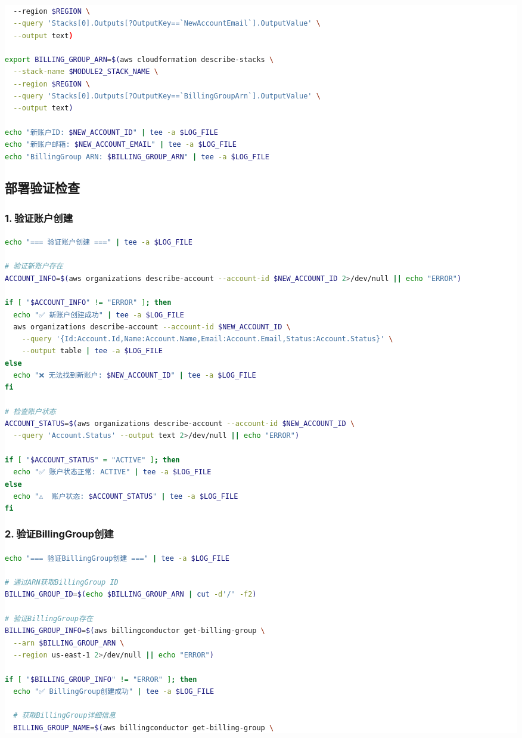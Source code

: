 ```bash
  --region $REGION \
  --query 'Stacks[0].Outputs[?OutputKey==`NewAccountEmail`].OutputValue' \
  --output text)

export BILLING_GROUP_ARN=$(aws cloudformation describe-stacks \
  --stack-name $MODULE2_STACK_NAME \
  --region $REGION \
  --query 'Stacks[0].Outputs[?OutputKey==`BillingGroupArn`].OutputValue' \
  --output text)

echo "新账户ID: $NEW_ACCOUNT_ID" | tee -a $LOG_FILE
echo "新账户邮箱: $NEW_ACCOUNT_EMAIL" | tee -a $LOG_FILE
echo "BillingGroup ARN: $BILLING_GROUP_ARN" | tee -a $LOG_FILE
```

## 部署验证检查

### 1. 验证账户创建
```bash
echo "=== 验证账户创建 ===" | tee -a $LOG_FILE

# 验证新账户存在
ACCOUNT_INFO=$(aws organizations describe-account --account-id $NEW_ACCOUNT_ID 2>/dev/null || echo "ERROR")

if [ "$ACCOUNT_INFO" != "ERROR" ]; then
  echo "✅ 新账户创建成功" | tee -a $LOG_FILE
  aws organizations describe-account --account-id $NEW_ACCOUNT_ID \
    --query '{Id:Account.Id,Name:Account.Name,Email:Account.Email,Status:Account.Status}' \
    --output table | tee -a $LOG_FILE
else
  echo "❌ 无法找到新账户: $NEW_ACCOUNT_ID" | tee -a $LOG_FILE
fi

# 检查账户状态
ACCOUNT_STATUS=$(aws organizations describe-account --account-id $NEW_ACCOUNT_ID \
  --query 'Account.Status' --output text 2>/dev/null || echo "ERROR")

if [ "$ACCOUNT_STATUS" = "ACTIVE" ]; then
  echo "✅ 账户状态正常: ACTIVE" | tee -a $LOG_FILE
else
  echo "⚠️  账户状态: $ACCOUNT_STATUS" | tee -a $LOG_FILE
fi
```

### 2. 验证BillingGroup创建
```bash
echo "=== 验证BillingGroup创建 ===" | tee -a $LOG_FILE

# 通过ARN获取BillingGroup ID
BILLING_GROUP_ID=$(echo $BILLING_GROUP_ARN | cut -d'/' -f2)

# 验证BillingGroup存在
BILLING_GROUP_INFO=$(aws billingconductor get-billing-group \
  --arn $BILLING_GROUP_ARN \
  --region us-east-1 2>/dev/null || echo "ERROR")

if [ "$BILLING_GROUP_INFO" != "ERROR" ]; then
  echo "✅ BillingGroup创建成功" | tee -a $LOG_FILE
  
  # 获取BillingGroup详细信息
  BILLING_GROUP_NAME=$(aws billingconductor get-billing-group \
```